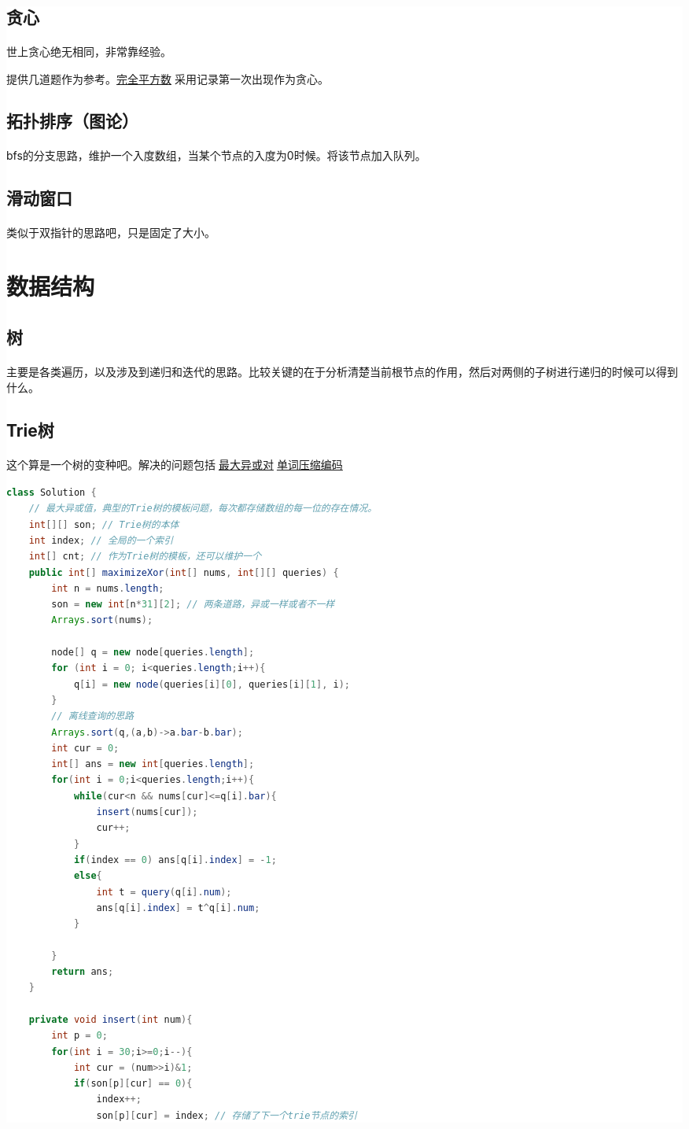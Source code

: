 ## 贪心
世上贪心绝无相同，非常靠经验。

提供几道题作为参考。[完全平方数](https://leetcode-cn.com/problems/perfect-squares/submissions/) 采用记录第一次出现作为贪心。

## 拓扑排序（图论）
bfs的分支思路，维护一个入度数组，当某个节点的入度为0时候。将该节点加入队列。
## 滑动窗口
类似于双指针的思路吧，只是固定了大小。

# 数据结构
## 树
主要是各类遍历，以及涉及到递归和迭代的思路。比较关键的在于分析清楚当前根节点的作用，然后对两侧的子树进行递归的时候可以得到什么。
## Trie树
这个算是一个树的变种吧。解决的问题包括 [最大异或对](https://leetcode-cn.com/problems/maximum-xor-with-an-element-from-array/) [单词压缩编码](https://leetcode-cn.com/problems/short-encoding-of-words/)

```java
class Solution {
    // 最大异或值，典型的Trie树的模板问题，每次都存储数组的每一位的存在情况。
    int[][] son; // Trie树的本体
    int index; // 全局的一个索引
    int[] cnt; // 作为Trie树的模板，还可以维护一个
    public int[] maximizeXor(int[] nums, int[][] queries) {
        int n = nums.length;
        son = new int[n*31][2]; // 两条道路，异或一样或者不一样
        Arrays.sort(nums);
        
        node[] q = new node[queries.length];
        for (int i = 0; i<queries.length;i++){
            q[i] = new node(queries[i][0], queries[i][1], i);
        }
        // 离线查询的思路
        Arrays.sort(q,(a,b)->a.bar-b.bar);
        int cur = 0;
        int[] ans = new int[queries.length];
        for(int i = 0;i<queries.length;i++){
            while(cur<n && nums[cur]<=q[i].bar){
                insert(nums[cur]);
                cur++;
            }
            if(index == 0) ans[q[i].index] = -1;
            else{
                int t = query(q[i].num);
                ans[q[i].index] = t^q[i].num;
            }
            
        }
        return ans;
    }

    private void insert(int num){
        int p = 0;
        for(int i = 30;i>=0;i--){
            int cur = (num>>i)&1; 
            if(son[p][cur] == 0){
                index++;
                son[p][cur] = index; // 存储了下一个trie节点的索引
```